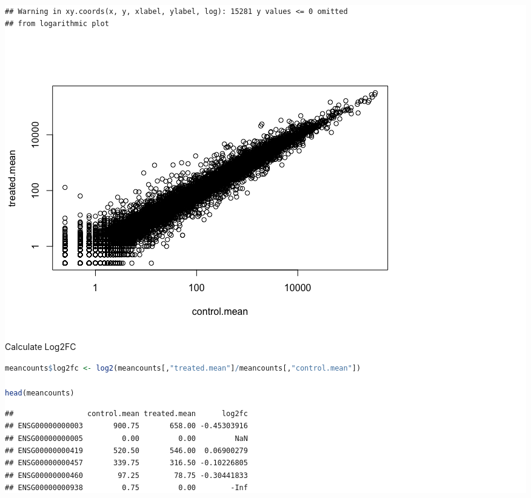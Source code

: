    ## Warning in xy.coords(x, y, xlabel, ylabel, log): 15281 y values <= 0 omitted
    ## from logarithmic plot

![](Class14_files/figure-gfm/unnamed-chunk-11-1.png)

Calculate
Log2FC

``` r
meancounts$log2fc <- log2(meancounts[,"treated.mean"]/meancounts[,"control.mean"])

head(meancounts)
```

    ##                 control.mean treated.mean      log2fc
    ## ENSG00000000003       900.75       658.00 -0.45303916
    ## ENSG00000000005         0.00         0.00         NaN
    ## ENSG00000000419       520.50       546.00  0.06900279
    ## ENSG00000000457       339.75       316.50 -0.10226805
    ## ENSG00000000460        97.25        78.75 -0.30441833
    ## ENSG00000000938         0.75         0.00        -Inf

